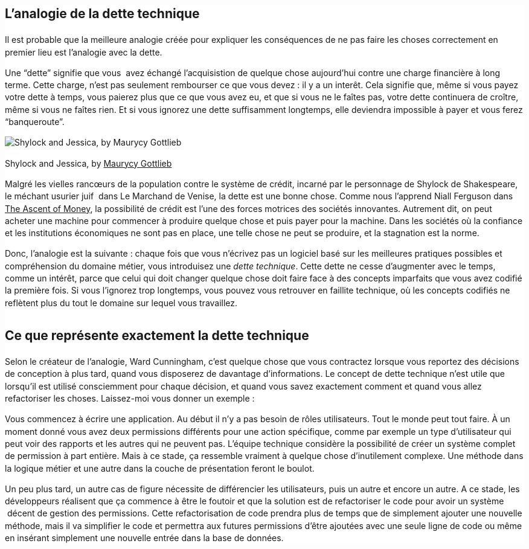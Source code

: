 ## L’analogie de la dette technique

Il est probable que la meilleure analogie créée pour expliquer les conséquences de ne pas faire les choses correctement en premier lieu est l’analogie avec la dette.

Une “dette” signifie que vous  avez échangé l’acquisistion de quelque chose aujourd’hui contre une charge financière à long terme. Cette charge, n’est pas seulement rembourser ce que vous devez : il y a un interêt. Cela signifie que, même si vous payez votre dette à temps, vous paierez plus que ce que vous avez eu, et que si vous ne le faîtes pas, votre dette continuera de croître, même si vous ne faîtes rien. Et si vous ignorez une dette suffisamment longtemps, elle deviendra impossible à payer et vous ferez “banqueroute”.

![Shylock and Jessica, by Maurycy Gottlieb](https://d262ilb51hltx0.cloudfront.net/max/601/1*J9T4nuKvco0U3K-fKphljg.jpeg)

Shylock and Jessica, by [Maurycy Gottlieb](http://en.wikipedia.org/wiki/Maurycy_Gottlieb)

Malgré les vielles rancœurs de la population contre le système de crédit, incarné par le personnage de Shylock de Shakespeare, le méchant usurier juif  dans Le Marchand de Venise, la dette est une bonne chose. Comme nous l’apprend Niall Ferguson dans [The Ascent of Money](http://www.youtube.com/watch?v=4Xx_5PuLIzc), la possibilité de crédit est l’une des forces motrices des sociétés innovantes. Autrement dit, on peut acheter une machine pour commencer à produire quelque chose et puis payer pour la machine. Dans les sociétés où la confiance et les institutions économiques ne sont pas en place, une telle chose ne peut se produire, et la stagnation est la norme.

Donc, l’analogie est la suivante : chaque fois que vous n’écrivez pas un logiciel basé sur les meilleures pratiques possibles et compréhension du domaine métier, vous introduisez une _dette technique_. Cette dette ne cesse d’augmenter avec le temps, comme un intérêt, parce que celui qui doit changer quelque chose doit faire face à des concepts imparfaits que vous avez codifié la première fois. Si vous l’ignorez trop longtemps, vous pouvez vous retrouver en faillite technique, où les concepts codifiés ne reflètent plus du tout le domaine sur lequel vous travaillez.

## Ce que représente exactement la dette technique

Selon le créateur de l’analogie, Ward Cunningham, c’est quelque chose que vous contractez lorsque vous reportez des décisions de conception à plus tard, quand vous disposerez de davantage d’informations. Le concept de dette technique n’est utile que lorsqu’il est utilisé consciemment pour ​​chaque décision, et quand vous savez exactement comment et quand vous allez refactoriser les choses. Laissez-moi vous donner un exemple :

Vous commencez à écrire une application. Au début il n’y a pas besoin de rôles utilisateurs. Tout le monde peut tout faire. À un moment donné vous avez deux permissions différents pour une action spécifique, comme par exemple un type d’utilisateur qui peut voir des rapports et les autres qui ne peuvent pas. L’équipe technique considère la possibilité de créer un système complet de permission à part entière. Mais à ce stade, ça ressemble vraiment à quelque chose d’inutilement complexe. Une méthode dans la logique métier et une autre dans la couche de présentation feront le boulot.

Un peu plus tard, un autre cas de figure nécessite de différencier les utilisateurs, puis un autre et encore un autre. A ce stade, les développeurs réalisent que ça commence à être le foutoir et que la solution est de refactoriser le code pour avoir un système  décent de gestion des permissions. Cette refactorisation de code prendra plus de temps que de simplement ajouter une nouvelle méthode, mais il va simplifier le code et permettra aux futures permissions d’être ajoutées avec une seule ligne de code ou même en insérant simplement une nouvelle entrée dans la base de données.
